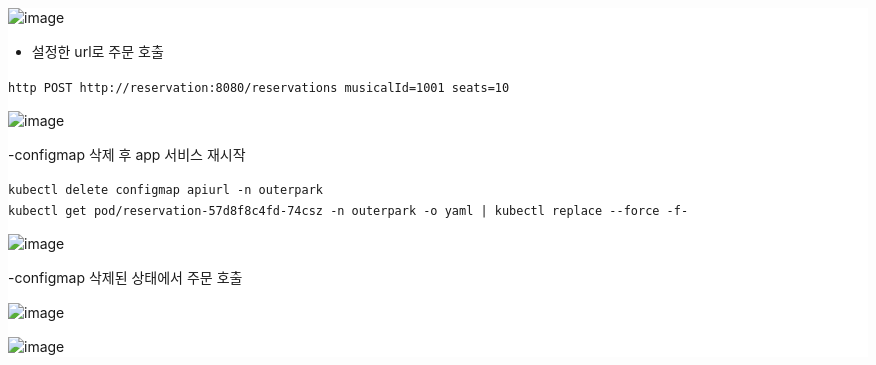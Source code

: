 ![image](https://user-images.githubusercontent.com/84000848/122423850-346f0800-cfc9-11eb-90d8-9cb6c55bec21.png)

- 설정한 url로 주문 호출
```
http POST http://reservation:8080/reservations musicalId=1001 seats=10
```
![image](https://user-images.githubusercontent.com/84000848/122424027-5a94a800-cfc9-11eb-8fa9-363b80e6b899.png)

-configmap 삭제 후 app 서비스 재시작

```
kubectl delete configmap apiurl -n outerpark
kubectl get pod/reservation-57d8f8c4fd-74csz -n outerpark -o yaml | kubectl replace --force -f-
```

![image](https://user-images.githubusercontent.com/84000848/122424266-89ab1980-cfc9-11eb-8683-ac313e971ed6.png)


-configmap 삭제된 상태에서 주문 호출

![image](https://user-images.githubusercontent.com/84000848/122423447-e3f7aa80-cfc8-11eb-8760-6df5eb08f039.png)

![image](https://user-images.githubusercontent.com/84000848/122423364-d3dfcb00-cfc8-11eb-8b35-9145c00659b9.png)


